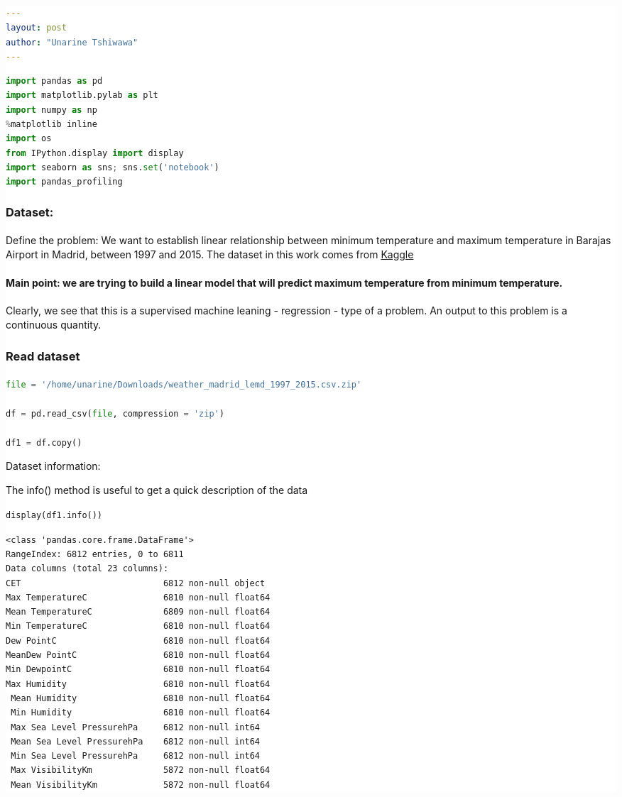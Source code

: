 ```yaml
---
layout: post
author: "Unarine Tshiwawa"
---
```


```python
import pandas as pd
import matplotlib.pylab as plt
import numpy as np
%matplotlib inline
import os
from IPython.display import display
import seaborn as sns; sns.set('notebook')
import pandas_profiling
```

### Dataset:

Define the problem: We want to establish linear relationship between minimum temperature and maximum temperature in Barajas Airport in Madrid, between 1997 and 2015. The dataset in this work comes from [Kaggle](https://www.kaggle.com/juliansimon/weather_madrid_lemd_1997_2015.csv)

#### Main point: we are trying to build a linear model that will predict maximum temperature from minimum temperature.

Clearly, we see that this is a supervised machine leaning - regression - type of a problem.  An output to this problem is a continuous quantity.


### Read dataset


```python
file = '/home/unarine/Downloads/weather_madrid_lemd_1997_2015.csv.zip'

df = pd.read_csv(file, compression = 'zip')

df1 = df.copy()
```

Dataset information:

The info() method is useful to get a quick description of the data


```python
display(df1.info())
```

    <class 'pandas.core.frame.DataFrame'>
    RangeIndex: 6812 entries, 0 to 6811
    Data columns (total 23 columns):
    CET                            6812 non-null object
    Max TemperatureC               6810 non-null float64
    Mean TemperatureC              6809 non-null float64
    Min TemperatureC               6810 non-null float64
    Dew PointC                     6810 non-null float64
    MeanDew PointC                 6810 non-null float64
    Min DewpointC                  6810 non-null float64
    Max Humidity                   6810 non-null float64
     Mean Humidity                 6810 non-null float64
     Min Humidity                  6810 non-null float64
     Max Sea Level PressurehPa     6812 non-null int64
     Mean Sea Level PressurehPa    6812 non-null int64
     Min Sea Level PressurehPa     6812 non-null int64
     Max VisibilityKm              5872 non-null float64
     Mean VisibilityKm             5872 non-null float64